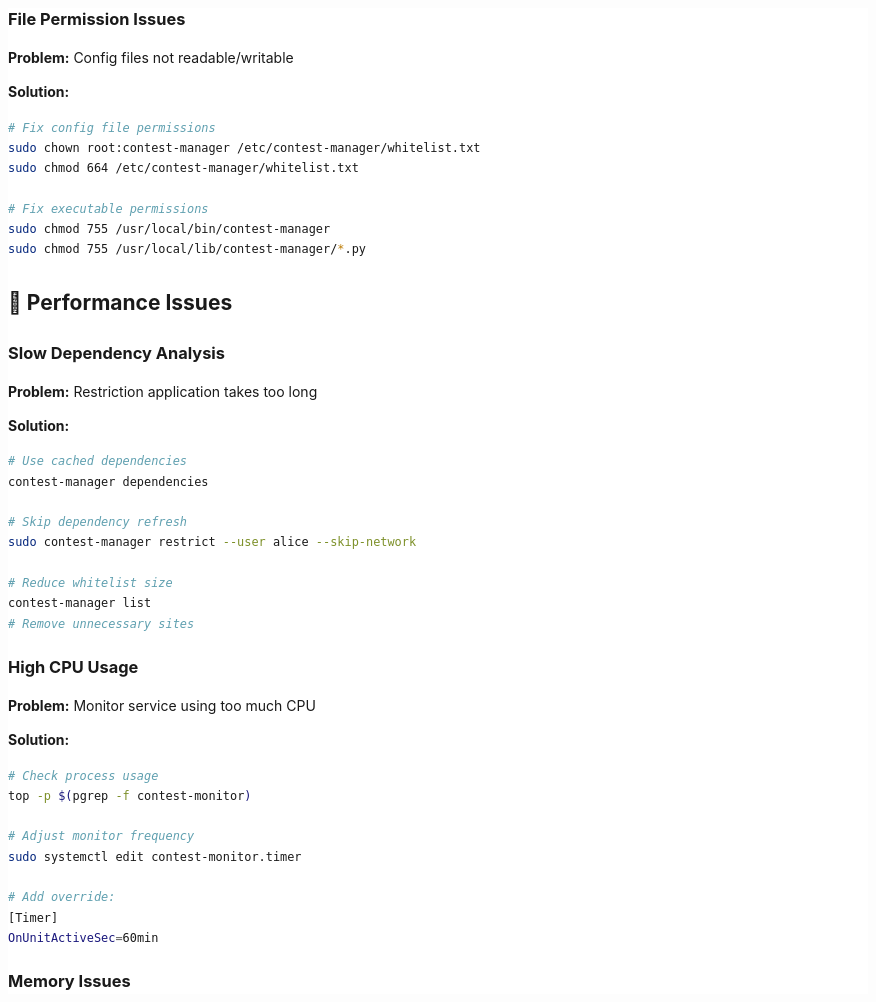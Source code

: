 ### File Permission Issues

**Problem:** Config files not readable/writable

**Solution:**
```bash
# Fix config file permissions
sudo chown root:contest-manager /etc/contest-manager/whitelist.txt
sudo chmod 664 /etc/contest-manager/whitelist.txt

# Fix executable permissions
sudo chmod 755 /usr/local/bin/contest-manager
sudo chmod 755 /usr/local/lib/contest-manager/*.py
```

## 🐌 Performance Issues

### Slow Dependency Analysis

**Problem:** Restriction application takes too long

**Solution:**
```bash
# Use cached dependencies
contest-manager dependencies

# Skip dependency refresh
sudo contest-manager restrict --user alice --skip-network

# Reduce whitelist size
contest-manager list
# Remove unnecessary sites
```

### High CPU Usage

**Problem:** Monitor service using too much CPU

**Solution:**
```bash
# Check process usage
top -p $(pgrep -f contest-monitor)

# Adjust monitor frequency
sudo systemctl edit contest-monitor.timer

# Add override:
[Timer]
OnUnitActiveSec=60min
```

### Memory Issues
